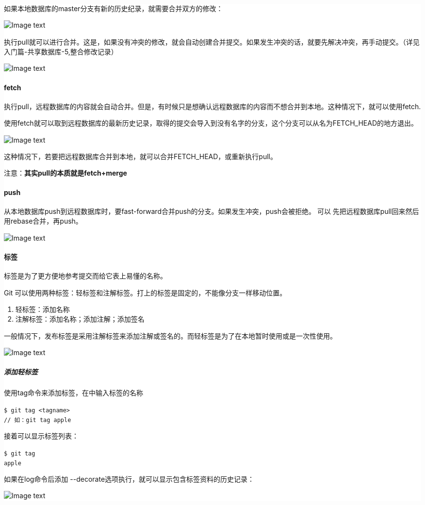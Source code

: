 如果本地数据库的master分支有新的历史纪录，就需要合并双方的修改：

![Image text](https://github.com/AlieZ22/test/blob/master/images/35.png)

执行pull就可以进行合并。这是，如果没有冲突的修改，就会自动创建合并提交。如果发生冲突的话，就要先解决冲突，再手动提交。（详见入门篇-共享数据库-5,整合修改记录）

![Image text](https://github.com/AlieZ22/test/blob/master/images/36.png)

#### fetch

执行pull，远程数据库的内容就会自动合并。但是，有时候只是想确认远程数据库的内容而不想合并到本地。这种情况下，就可以使用fetch.

使用fetch就可以取到远程数据库的最新历史记录，取得的提交会导入到没有名字的分支，这个分支可以从名为FETCH_HEAD的地方退出。

![Image text](https://github.com/AlieZ22/test/blob/master/images/37.png)

这种情况下，若要把远程数据库合并到本地，就可以合并FETCH_HEAD，或重新执行pull。

注意：**其实pull的本质就是fetch+merge**

#### push

从本地数据库push到远程数据库时，要fast-forward合并push的分支。如果发生冲突，push会被拒绝。 可以 先把远程数据库pull回来然后用rebase合并，再push。

![Image text](https://github.com/AlieZ22/test/blob/master/images/38.png)

#### 标签

标签是为了更方便地参考提交而给它表上易懂的名称。

Git 可以使用两种标签：轻标签和注解标签。打上的标签是固定的，不能像分支一样移动位置。

1. 轻标签：添加名称
2. 注解标签：添加名称；添加注解；添加签名

一般情况下，发布标签是采用注解标签来添加注解或签名的。而轻标签是为了在本地暂时使用或是一次性使用。

![Image text](https://github.com/AlieZ22/test/blob/master/images/39.png)

##### 添加轻标签

使用tag命令来添加标签，在<tagname>中输入标签的名称

```
$ git tag <tagname>
// 如：git tag apple
```

接着可以显示标签列表：

```
$ git tag
apple
```

如果在log命令后添加 --decorate选项执行，就可以显示包含标签资料的历史记录：

![Image text](https://github.com/AlieZ22/test/blob/master/images/40.png)
